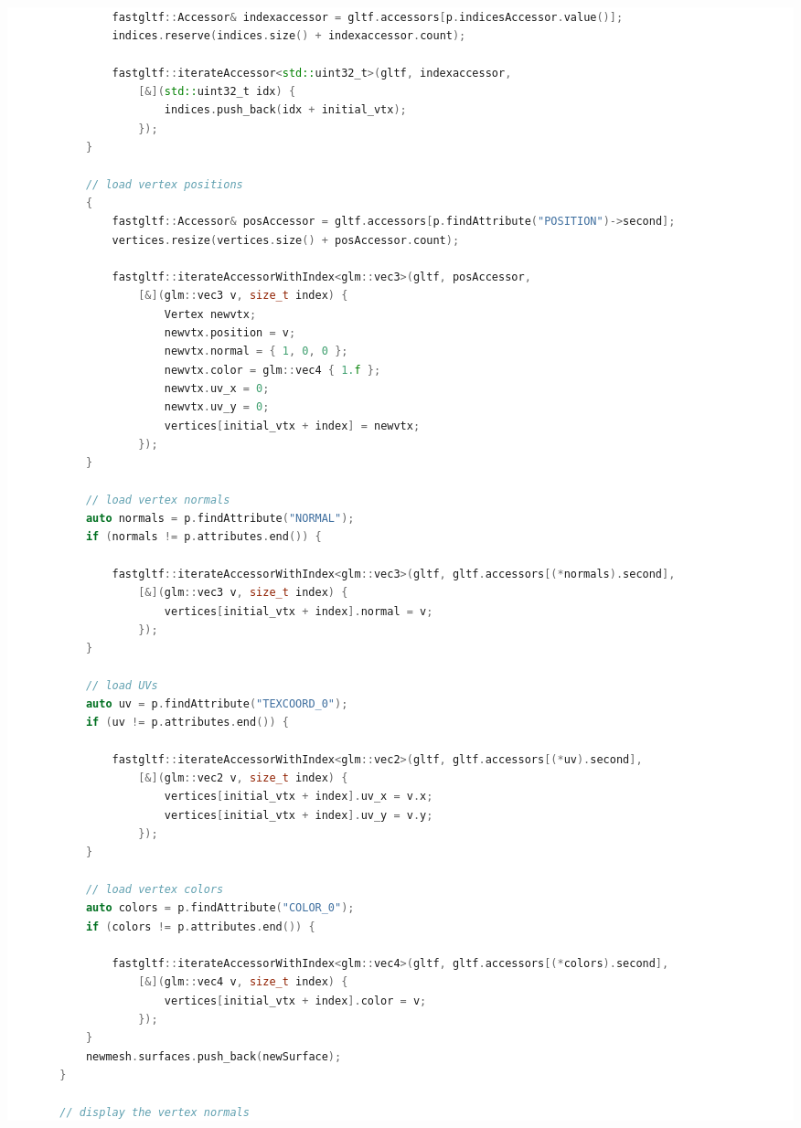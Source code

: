 ```cpp
                fastgltf::Accessor& indexaccessor = gltf.accessors[p.indicesAccessor.value()];
                indices.reserve(indices.size() + indexaccessor.count);

                fastgltf::iterateAccessor<std::uint32_t>(gltf, indexaccessor,
                    [&](std::uint32_t idx) {
                        indices.push_back(idx + initial_vtx);
                    });
            }

            // load vertex positions
            {
                fastgltf::Accessor& posAccessor = gltf.accessors[p.findAttribute("POSITION")->second];
                vertices.resize(vertices.size() + posAccessor.count);

                fastgltf::iterateAccessorWithIndex<glm::vec3>(gltf, posAccessor,
                    [&](glm::vec3 v, size_t index) {
                        Vertex newvtx;
                        newvtx.position = v;
                        newvtx.normal = { 1, 0, 0 };
                        newvtx.color = glm::vec4 { 1.f };
                        newvtx.uv_x = 0;
                        newvtx.uv_y = 0;
                        vertices[initial_vtx + index] = newvtx;
                    });
            }

            // load vertex normals
            auto normals = p.findAttribute("NORMAL");
            if (normals != p.attributes.end()) {

                fastgltf::iterateAccessorWithIndex<glm::vec3>(gltf, gltf.accessors[(*normals).second],
                    [&](glm::vec3 v, size_t index) {
                        vertices[initial_vtx + index].normal = v;
                    });
            }

            // load UVs
            auto uv = p.findAttribute("TEXCOORD_0");
            if (uv != p.attributes.end()) {

                fastgltf::iterateAccessorWithIndex<glm::vec2>(gltf, gltf.accessors[(*uv).second],
                    [&](glm::vec2 v, size_t index) {
                        vertices[initial_vtx + index].uv_x = v.x;
                        vertices[initial_vtx + index].uv_y = v.y;
                    });
            }

            // load vertex colors
            auto colors = p.findAttribute("COLOR_0");
            if (colors != p.attributes.end()) {

                fastgltf::iterateAccessorWithIndex<glm::vec4>(gltf, gltf.accessors[(*colors).second],
                    [&](glm::vec4 v, size_t index) {
                        vertices[initial_vtx + index].color = v;
                    });
            }
            newmesh.surfaces.push_back(newSurface);
        }

        // display the vertex normals
```